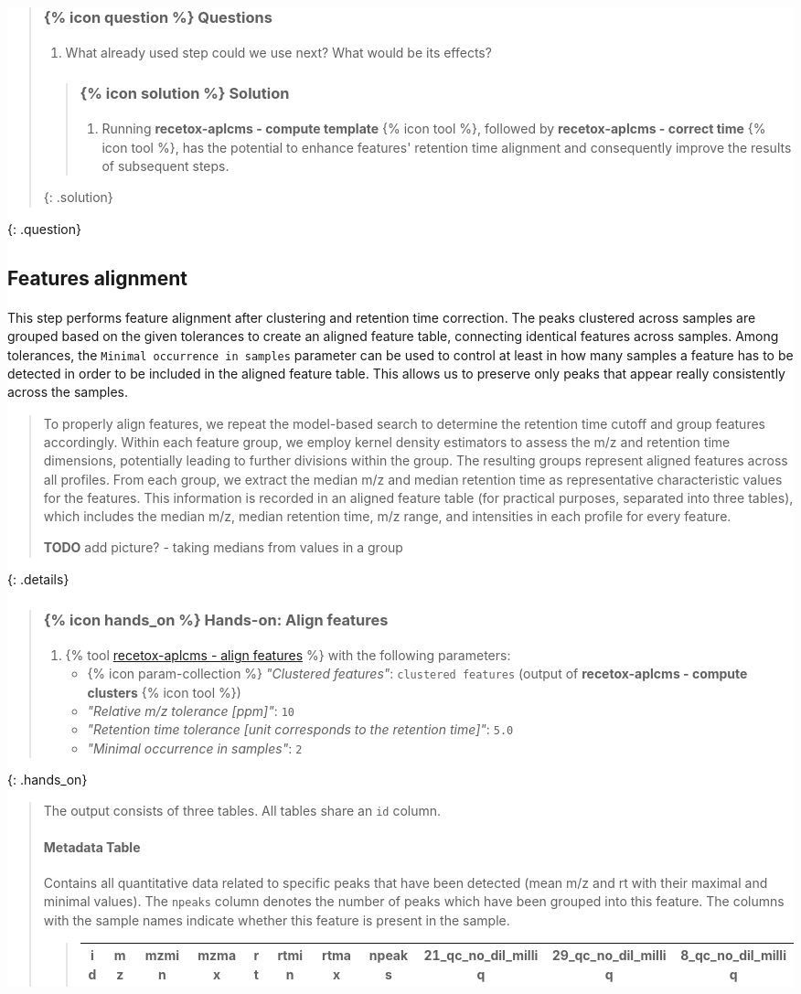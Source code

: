 > ### {% icon question %} Questions
>
> 1. What already used step could we use next? What would be its effects?
>
> > ### {% icon solution %} Solution
> >
> > 1. Running **recetox-aplcms - compute template** {% icon tool %}, followed by **recetox-aplcms - correct time** {% icon tool %}, has the potential to enhance features' retention time alignment and consequently improve the results of subsequent steps.
> >
> {: .solution}
>
{: .question}

## Features alignment

This step performs feature alignment after clustering and retention time correction. The peaks clustered across samples are grouped based on the given tolerances to create an aligned feature table, connecting identical features across samples. Among tolerances, the `Minimal occurrence in samples` parameter can be used to control at least in how many samples a feature has to be detected in order to be included in the aligned feature table. This allows us to preserve only peaks that appear really consistently across the samples.

> <details-title></details-title>
> 
> To properly align features, we repeat the model-based search to determine the retention time cutoff and group features accordingly. Within each feature group, we employ kernel density estimators to assess the m/z and retention time dimensions, potentially leading to further divisions within the group. The resulting groups represent aligned features across all profiles. From each group, we extract the median m/z and median retention time as representative characteristic values for the features. This information is recorded in an aligned feature table (for practical purposes, separated into three tables), which includes the median m/z, median retention time, m/z range, and intensities in each profile for every feature.
>
> **TODO** add picture? - taking medians from values in a group
> 
{: .details}

> ### {% icon hands_on %} Hands-on: Align features
>
> 1. {% tool [recetox-aplcms - align features](toolshed.g2.bx.psu.edu/repos/recetox/recetox_aplcms_align_features/recetox_aplcms_align_features/0.10.1+galaxy0) %} with the following parameters:
>    - {% icon param-collection %} *"Clustered features"*: `clustered features` (output of **recetox-aplcms - compute clusters** {% icon tool %})
>    - *"Relative m/z tolerance [ppm]"*: `10`
>    - *"Retention time tolerance [unit corresponds to the retention time]"*: `5.0`
>    - *"Minimal occurrence in samples"*: `2`
>
{: .hands_on}

> <details-title></details-title>
> 
> The output consists of three tables. All tables share an `id` column.
>
> #### Metadata Table
>
> Contains all quantitative data related to specific peaks that have been detected (mean m/z and rt with their maximal and minimal values). The `npeaks` column denotes the number of peaks which have been grouped into this feature. The columns with the sample names indicate whether this feature is present in the sample.
> 
> > |  id   | mz           |  mzmin       |  mzmax        |  rt            |  rtmin        |  rtmax        |   npeaks  |  21_qc_no_dil_milliq   |  29_qc_no_dil_milliq   |  8_qc_no_dil_milliq    |
> > |-------|--------------|--------------|---------------|----------------|---------------|---------------|-----------|------------------------|------------------------|------------------------|